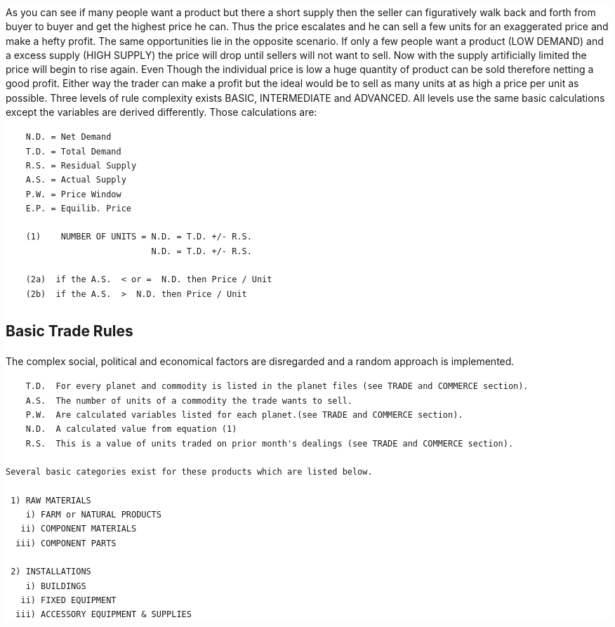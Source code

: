 As you can see if many people want a product but there a short supply then the seller can figuratively walk back and forth from buyer to buyer and get the highest price he can. Thus the price escalates and he can sell a few units for an exaggerated price and make a hefty profit. The same opportunities lie in the opposite scenario. If only a few people want a product \(LOW DEMAND\) and a excess supply \(HIGH SUPPLY\) the price will drop until sellers will not want to sell. Now with the supply artificially limited the price will begin to rise again. Even Though the individual price is low a huge quantity of product can be sold therefore netting a good profit. Either way the trader can make a profit but the ideal would be to sell as many units at as high a price per unit as possible. Three levels of rule complexity exists BASIC, INTERMEDIATE and ADVANCED. All levels use the same basic calculations except the variables are derived differently. Those calculations are:  


```text
    N.D. = Net Demand     
    T.D. = Total Demand   
    R.S. = Residual Supply
    A.S. = Actual Supply
    P.W. = Price Window  
    E.P. = Equilib. Price

    (1)    NUMBER OF UNITS = N.D. = T.D. +/- R.S.                               
                             N.D. = T.D. +/- R.S.     

    (2a)  if the A.S.  < or =  N.D. then Price / Unit
    (2b)  if the A.S.  >  N.D. then Price / Unit                                
```

## Basic Trade Rules

The complex social, political and economical factors are disregarded and a random approach is implemented.

```text
    T.D.  For every planet and commodity is listed in the planet files (see TRADE and COMMERCE section).
    A.S.  The number of units of a commodity the trade wants to sell.
    P.W.  Are calculated variables listed for each planet.(see TRADE and COMMERCE section).
    N.D.  A calculated value from equation (1)
    R.S.  This is a value of units traded on prior month's dealings (see TRADE and COMMERCE section).

Several basic categories exist for these products which are listed below.

 1) RAW MATERIALS                                         
    i) FARM or NATURAL PRODUCTS                                       
   ii) COMPONENT MATERIALS                                                
  iii) COMPONENT PARTS                                   

 2) INSTALLATIONS                                                        
    i) BUILDINGS      
   ii) FIXED EQUIPMENT                           
  iii) ACCESSORY EQUIPMENT & SUPPLIES       
```

